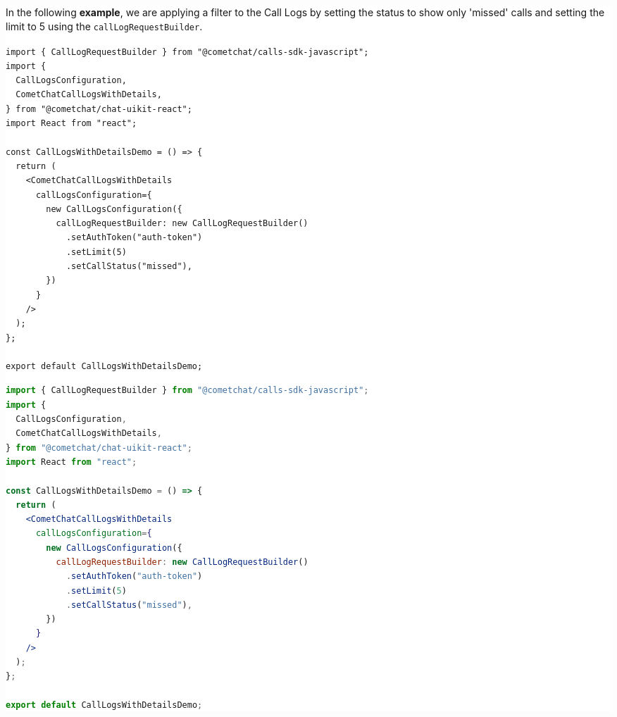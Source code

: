 In the following **example**, we are applying a filter to the Call Logs by setting the status to show only 'missed' calls and setting the limit to 5 using the `callLogRequestBuilder`.

<Tabs>
<TabItem value="TypeScript" label="TypeScript">

```tsx title='CallLogsWithDetailsDemo.tsx'
import { CallLogRequestBuilder } from "@cometchat/calls-sdk-javascript";
import {
  CallLogsConfiguration,
  CometChatCallLogsWithDetails,
} from "@cometchat/chat-uikit-react";
import React from "react";

const CallLogsWithDetailsDemo = () => {
  return (
    <CometChatCallLogsWithDetails
      callLogsConfiguration={
        new CallLogsConfiguration({
          callLogRequestBuilder: new CallLogRequestBuilder()
            .setAuthToken("auth-token")
            .setLimit(5)
            .setCallStatus("missed"),
        })
      }
    />
  );
};

export default CallLogsWithDetailsDemo;
```

</TabItem>
<TabItem value="JavaScript" label="JavaScript">

```jsx title='CallLogsWithDetailsDemo.jsx'
import { CallLogRequestBuilder } from "@cometchat/calls-sdk-javascript";
import {
  CallLogsConfiguration,
  CometChatCallLogsWithDetails,
} from "@cometchat/chat-uikit-react";
import React from "react";

const CallLogsWithDetailsDemo = () => {
  return (
    <CometChatCallLogsWithDetails
      callLogsConfiguration={
        new CallLogsConfiguration({
          callLogRequestBuilder: new CallLogRequestBuilder()
            .setAuthToken("auth-token")
            .setLimit(5)
            .setCallStatus("missed"),
        })
      }
    />
  );
};

export default CallLogsWithDetailsDemo;
```
